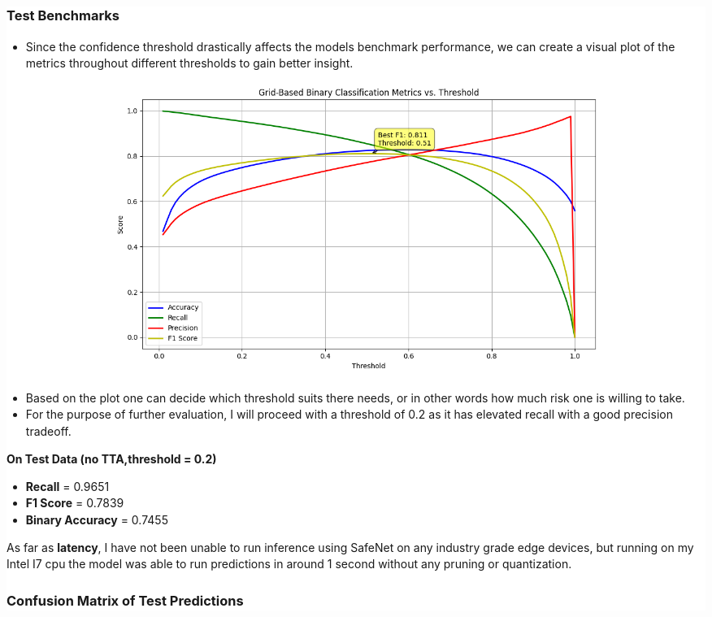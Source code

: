 


### Test Benchmarks 
- Since the confidence threshold drastically affects the models benchmark performance, we can create a visual plot of the metrics throughout different thresholds to gain better insight. 
<p align="center">
  <img src="/imgs/diagrams/Grid-Based Binary Classification Metrics vs. Threshold.png" alt="threshold chart" width="600"/>
</p>

- Based on the plot one can decide which threshold suits there needs, or in other words how much risk one is willing to take. 
- For the purpose of further evaluation, I will proceed with a threshold of 0.2 as it has elevated recall with a good precision tradeoff. 

**On Test Data (no TTA,threshold = 0.2)**
- **Recall** = 0.9651 
- **F1 Score** = 0.7839
- **Binary Accuracy** = 0.7455 

As far as **latency**, I have not been unable to run inference using SafeNet on any industry grade edge devices, but running on my Intel I7 cpu the model was able to run predictions in around 1 second without any pruning or quantization. 

### Confusion Matrix of Test Predictions
<p align="center">